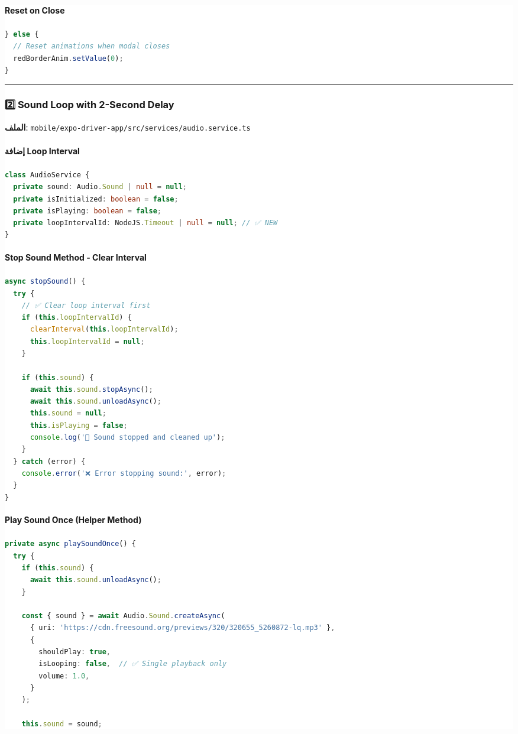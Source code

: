 #### Reset on Close
```typescript
} else {
  // Reset animations when modal closes
  redBorderAnim.setValue(0);
}
```

---

### 2️⃣ Sound Loop with 2-Second Delay

**الملف**: `mobile/expo-driver-app/src/services/audio.service.ts`

#### إضافة Loop Interval
```typescript
class AudioService {
  private sound: Audio.Sound | null = null;
  private isInitialized: boolean = false;
  private isPlaying: boolean = false;
  private loopIntervalId: NodeJS.Timeout | null = null; // ✅ NEW
}
```

#### Stop Sound Method - Clear Interval
```typescript
async stopSound() {
  try {
    // ✅ Clear loop interval first
    if (this.loopIntervalId) {
      clearInterval(this.loopIntervalId);
      this.loopIntervalId = null;
    }

    if (this.sound) {
      await this.sound.stopAsync();
      await this.sound.unloadAsync();
      this.sound = null;
      this.isPlaying = false;
      console.log('🛑 Sound stopped and cleaned up');
    }
  } catch (error) {
    console.error('❌ Error stopping sound:', error);
  }
}
```

#### Play Sound Once (Helper Method)
```typescript
private async playSoundOnce() {
  try {
    if (this.sound) {
      await this.sound.unloadAsync();
    }

    const { sound } = await Audio.Sound.createAsync(
      { uri: 'https://cdn.freesound.org/previews/320/320655_5260872-lq.mp3' },
      { 
        shouldPlay: true,
        isLooping: false,  // ✅ Single playback only
        volume: 1.0,
      }
    );

    this.sound = sound;
```